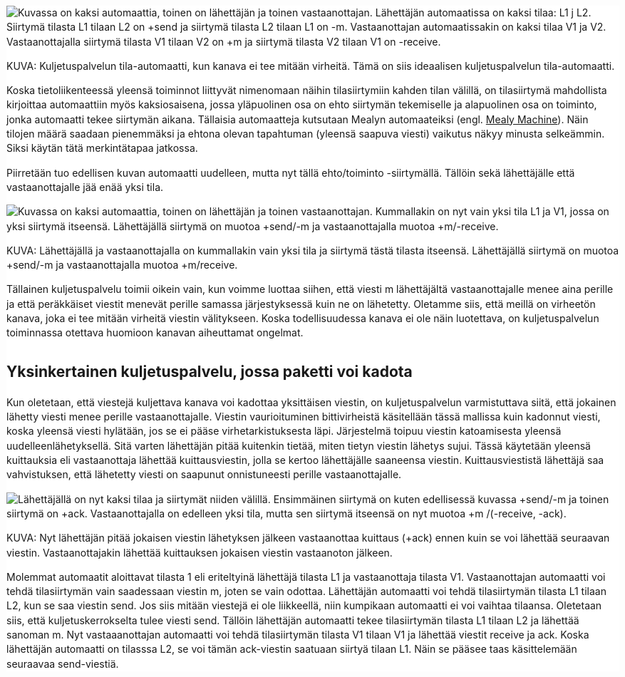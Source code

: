 <img src="../img/protokolla-ideaali-tilanne.svg" alt="Kuvassa on kaksi automaattia, toinen on lähettäjän ja toinen vastaanottajan. Lähettäjän automaatissa on kaksi tilaa: L1 j L2. Siirtymä tilasta L1 tilaan L2 on +send ja siirtymä tilasta L2 tilaan L1 on -m. Vastaanottajan automaatissakin on kaksi tilaa V1 ja V2. Vastaanottajalla siirtymä tilasta V1 tilaan V2 on +m ja siirtymä tilasta V2 tilaan V1 on -receive."/>

KUVA: Kuljetuspalvelun tila-automaatti, kun kanava ei tee mitään virheitä. Tämä on siis ideaalisen kuljetuspalvelun tila-automaatti.


Koska tietoliikenteessä yleensä toiminnot liittyvät nimenomaan näihin tilasiirtymiin kahden tilan välillä, on tilasiirtymä mahdollista kirjoittaa automaattiin myös kaksiosaisena, jossa yläpuolinen osa on ehto siirtymän tekemiselle ja alapuolinen osa on toiminto, jonka automaatti tekee siirtymän aikana. Tällaisia automaatteja kutsutaan Mealyn automaateiksi (engl. [Mealy Machine](https://en.wikipedia.org/wiki/Mealy_machine)). Näin tilojen määrä saadaan pienemmäksi ja ehtona olevan tapahtuman (yleensä saapuva viesti) vaikutus näkyy minusta selkeämmin. Siksi käytän tätä merkintätapaa jatkossa.

Piirretään tuo edellisen kuvan automaatti uudelleen, mutta nyt tällä ehto/toiminto -siirtymällä. Tällöin sekä lähettäjälle että vastaanottajalle jää enää yksi tila.

<img src="../img/protokolla-ideaali-tilanne-yksi-tila.svg" alt="Kuvassa on kaksi automaattia, toinen on lähettäjän ja toinen vastaanottajan. Kummallakin on nyt vain yksi tila L1 ja V1, jossa on yksi siirtymä itseensä. Lähettäjällä siirtymä on muotoa +send/-m ja vastaanottajalla muotoa +m/-receive."/>

KUVA: Lähettäjällä ja vastaanottajalla on kummallakin vain yksi tila ja siirtymä tästä tilasta itseensä. Lähettäjällä siirtymä on muotoa +send/-m ja vastaanottajalla muotoa +m/receive.


Tällainen kuljetuspalvelu toimii oikein vain, kun voimme luottaa siihen, että viesti m lähettäjältä vastaanottajalle menee aina perille ja että peräkkäiset viestit menevät perille samassa järjestyksessä kuin ne on lähetetty. Oletamme siis, että meillä on virheetön kanava, joka ei tee mitään virheitä viestin välitykseen. Koska todellisuudessa kanava ei ole näin luotettava, on kuljetuspalvelun toiminnassa otettava huomioon kanavan aiheuttamat ongelmat.


## Yksinkertainen kuljetuspalvelu, jossa paketti voi kadota

Kun oletetaan, että viestejä kuljettava kanava voi kadottaa yksittäisen viestin, on kuljetuspalvelun varmistuttava siitä, että jokainen lähetty viesti menee perille vastaanottajalle. Viestin vaurioituminen bittivirheistä käsitellään tässä mallissa kuin kadonnut viesti, koska yleensä viesti hylätään, jos se ei pääse virhetarkistuksesta läpi. Järjestelmä toipuu viestin katoamisesta yleensä uudelleenlähetyksellä. Sitä varten lähettäjän pitää kuitenkin tietää, miten tietyn viestin lähetys sujui. Tässä käytetään yleensä kuittauksia eli vastaanottaja lähettää kuittausviestin, jolla se kertoo lähettäjälle saaneensa viestin. Kuittausviestistä lähettäjä saa vahvistuksen, että lähetetty viesti on saapunut onnistuneesti perille vastaanottajalle.

<img src="../img/protokolla-kuittaus-mukana.svg" alt="Lähettäjällä on nyt kaksi tilaa ja siirtymät niiden välillä. Ensimmäinen siirtymä on kuten edellisessä kuvassa +send/-m ja toinen siirtymä on +ack. Vastaanottajalla on edelleen yksi tila, mutta sen siirtymä itseensä on nyt muotoa +m /(-receive, -ack).">

KUVA: Nyt lähettäjän pitää jokaisen viestin lähetyksen jälkeen vastaanottaa kuittaus (+ack) ennen kuin se voi lähettää seuraavan viestin. Vastaanottajakin lähettää kuittauksen jokaisen viestin vastaanoton jälkeen.

Molemmat automaatit aloittavat tilasta 1 eli eriteltyinä lähettäjä tilasta L1 ja vastaanottaja tilasta V1. Vastaanottajan automaatti voi tehdä tilasiirtymän vain saadessaan viestin m, joten se vain odottaa. Lähettäjän automaatti voi tehdä tilasiirtymän tilasta L1 tilaan L2, kun se saa viestin send. Jos siis mitään viestejä ei ole liikkeellä, niin kumpikaan automaatti ei voi vaihtaa tilaansa. Oletetaan siis, että kuljetuskerrokselta tulee viesti send. Tällöin lähettäjän automaatti tekee tilasiirtymän tilasta L1 tilaan L2 ja lähettää sanoman m. Nyt vastaaanottajan automaatti voi tehdä tilasiirtymän tilasta V1 tilaan V1 ja lähettää viestit receive ja ack. Koska lähettäjän automaatti on tilasssa L2, se voi tämän ack-viestin saatuaan siirtyä tilaan L1. Näin se pääsee taas käsittelemään seuraavaa send-viestiä.
